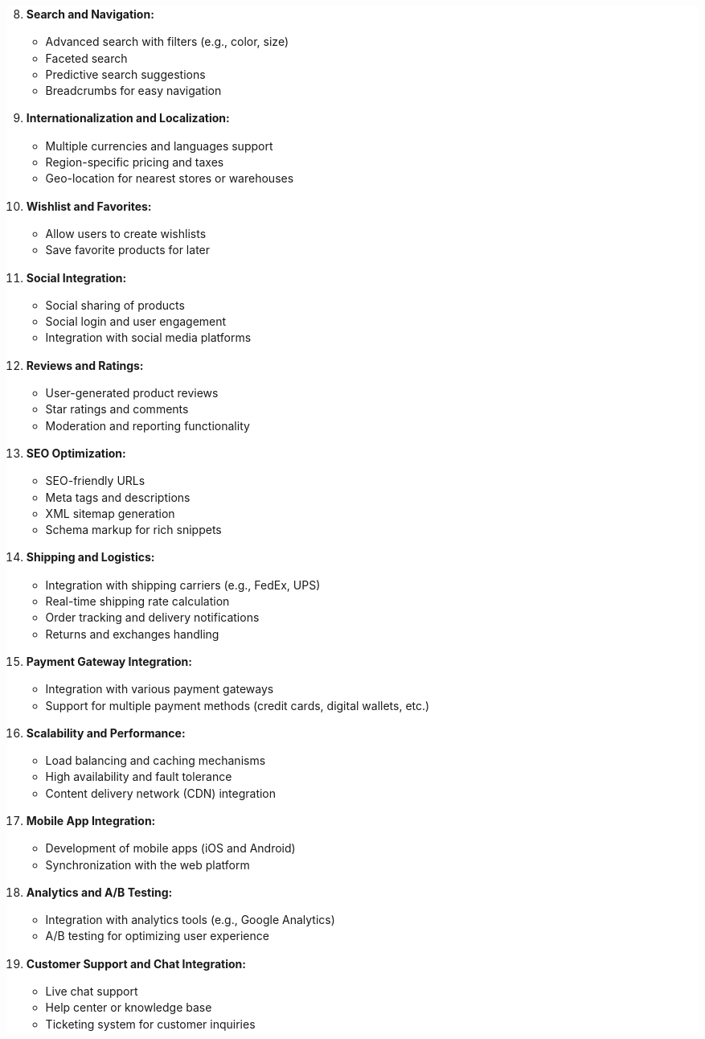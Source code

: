 8. **Search and Navigation:**
   - Advanced search with filters (e.g., color, size)
   - Faceted search
   - Predictive search suggestions
   - Breadcrumbs for easy navigation

9. **Internationalization and Localization:**
   - Multiple currencies and languages support
   - Region-specific pricing and taxes
   - Geo-location for nearest stores or warehouses

10. **Wishlist and Favorites:**
    - Allow users to create wishlists
    - Save favorite products for later

11. **Social Integration:**
    - Social sharing of products
    - Social login and user engagement
    - Integration with social media platforms

12. **Reviews and Ratings:**
    - User-generated product reviews
    - Star ratings and comments
    - Moderation and reporting functionality

13. **SEO Optimization:**
    - SEO-friendly URLs
    - Meta tags and descriptions
    - XML sitemap generation
    - Schema markup for rich snippets

14. **Shipping and Logistics:**
    - Integration with shipping carriers (e.g., FedEx, UPS)
    - Real-time shipping rate calculation
    - Order tracking and delivery notifications
    - Returns and exchanges handling

15. **Payment Gateway Integration:**
    - Integration with various payment gateways
    - Support for multiple payment methods (credit cards, digital wallets, etc.)

16. **Scalability and Performance:**
    - Load balancing and caching mechanisms
    - High availability and fault tolerance
    - Content delivery network (CDN) integration

17. **Mobile App Integration:**
    - Development of mobile apps (iOS and Android)
    - Synchronization with the web platform

18. **Analytics and A/B Testing:**
    - Integration with analytics tools (e.g., Google Analytics)
    - A/B testing for optimizing user experience

19. **Customer Support and Chat Integration:**
    - Live chat support
    - Help center or knowledge base
    - Ticketing system for customer inquiries
